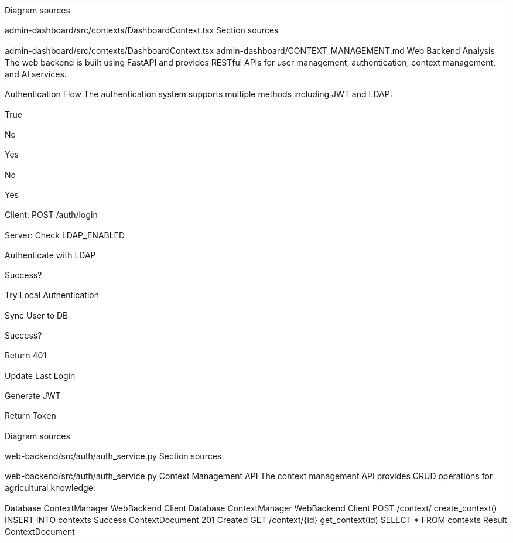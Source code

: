 Diagram sources

admin-dashboard/src/contexts/DashboardContext.tsx
Section sources

admin-dashboard/src/contexts/DashboardContext.tsx
admin-dashboard/CONTEXT_MANAGEMENT.md
Web Backend Analysis
The web backend is built using FastAPI and provides RESTful APIs for user management, authentication, context management, and AI services.

Authentication Flow
The authentication system supports multiple methods including JWT and LDAP:

True

No

Yes

No

Yes

Client: POST /auth/login

Server: Check LDAP_ENABLED

Authenticate with LDAP

Success?

Try Local Authentication

Sync User to DB

Success?

Return 401

Update Last Login

Generate JWT

Return Token

Diagram sources

web-backend/src/auth/auth_service.py
Section sources

web-backend/src/auth/auth_service.py
Context Management API
The context management API provides CRUD operations for agricultural knowledge:

Database
ContextManager
WebBackend
Client
Database
ContextManager
WebBackend
Client
POST /context/
create_context()
INSERT INTO contexts
Success
ContextDocument
201 Created
GET /context/{id}
get_context(id)
SELECT * FROM contexts
Result
ContextDocument